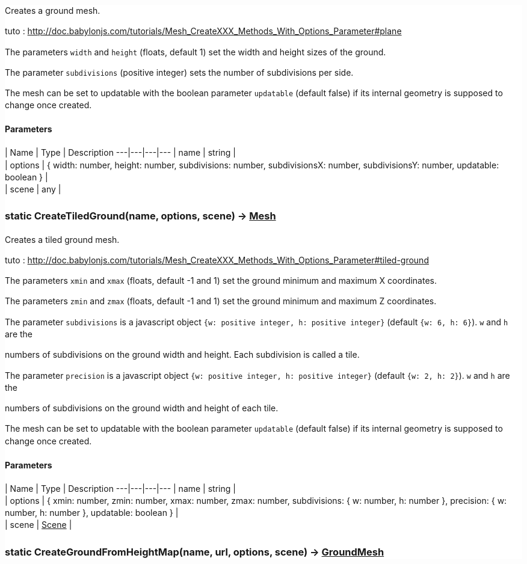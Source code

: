 Creates a ground mesh.

tuto : http://doc.babylonjs.com/tutorials/Mesh_CreateXXX_Methods_With_Options_Parameter#plane

The parameters `width` and `height` (floats, default 1) set the width and height sizes of the ground.

The parameter `subdivisions` (positive integer) sets the number of subdivisions per side.

The mesh can be set to updatable with the boolean parameter `updatable` (default false) if its internal geometry is supposed to change once created.

#### Parameters
 | Name | Type | Description
---|---|---|---
 | name | string |   
 | options | { width: number,  height: number,  subdivisions: number,  subdivisionsX: number,  subdivisionsY: number,  updatable: boolean } |   
 | scene | any |   
### static CreateTiledGround(name, options, scene) &rarr; [Mesh](/classes/2.5/Mesh)

Creates a tiled ground mesh.

tuto : http://doc.babylonjs.com/tutorials/Mesh_CreateXXX_Methods_With_Options_Parameter#tiled-ground

The parameters `xmin` and `xmax` (floats, default -1 and 1) set the ground minimum and maximum X coordinates.

The parameters `zmin` and `zmax` (floats, default -1 and 1) set the ground minimum and maximum Z coordinates.

The parameter `subdivisions` is a javascript object `{w: positive integer, h: positive integer}` (default `{w: 6, h: 6}`). `w` and `h` are the

numbers of subdivisions on the ground width and height. Each subdivision is called a tile.

The parameter `precision` is a javascript object `{w: positive integer, h: positive integer}` (default `{w: 2, h: 2}`). `w` and `h` are the

numbers of subdivisions on the ground width and height of each tile.

The mesh can be set to updatable with the boolean parameter `updatable` (default false) if its internal geometry is supposed to change once created.

#### Parameters
 | Name | Type | Description
---|---|---|---
 | name | string |   
 | options | { xmin: number,  zmin: number,  xmax: number,  zmax: number,  subdivisions: { w: number,  h: number },  precision: { w: number,  h: number },  updatable: boolean } |   
 | scene | [Scene](/classes/2.5/Scene) |   
### static CreateGroundFromHeightMap(name, url, options, scene) &rarr; [GroundMesh](/classes/2.5/GroundMesh)
